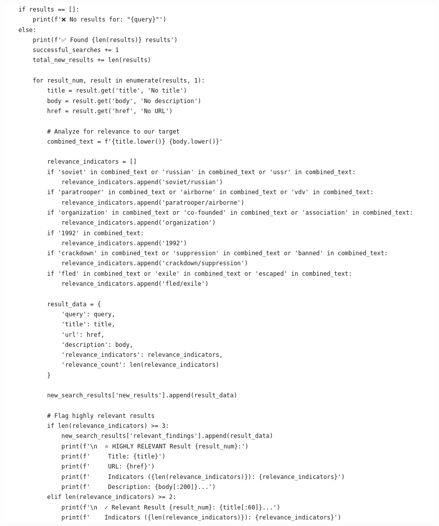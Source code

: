         if results == []:
            print(f'❌ No results for: "{query}"')
        else:
            print(f'✅ Found {len(results)} results')
            successful_searches += 1
            total_new_results += len(results)
            
            for result_num, result in enumerate(results, 1):
                title = result.get('title', 'No title')
                body = result.get('body', 'No description')
                href = result.get('href', 'No URL')
                
                # Analyze for relevance to our target
                combined_text = f'{title.lower()} {body.lower()}'
                
                relevance_indicators = []
                if 'soviet' in combined_text or 'russian' in combined_text or 'ussr' in combined_text:
                    relevance_indicators.append('soviet/russian')
                if 'paratrooper' in combined_text or 'airborne' in combined_text or 'vdv' in combined_text:
                    relevance_indicators.append('paratrooper/airborne')
                if 'organization' in combined_text or 'co-founded' in combined_text or 'association' in combined_text:
                    relevance_indicators.append('organization')
                if '1992' in combined_text:
                    relevance_indicators.append('1992')
                if 'crackdown' in combined_text or 'suppression' in combined_text or 'banned' in combined_text:
                    relevance_indicators.append('crackdown/suppression')
                if 'fled' in combined_text or 'exile' in combined_text or 'escaped' in combined_text:
                    relevance_indicators.append('fled/exile')
                
                result_data = {
                    'query': query,
                    'title': title,
                    'url': href,
                    'description': body,
                    'relevance_indicators': relevance_indicators,
                    'relevance_count': len(relevance_indicators)
                }
                
                new_search_results['new_results'].append(result_data)
                
                # Flag highly relevant results
                if len(relevance_indicators) >= 3:
                    new_search_results['relevant_findings'].append(result_data)
                    print(f'\n  ⭐ HIGHLY RELEVANT Result {result_num}:')
                    print(f'     Title: {title}')
                    print(f'     URL: {href}')
                    print(f'     Indicators ({len(relevance_indicators)}): {relevance_indicators}')
                    print(f'     Description: {body[:200]}...')
                elif len(relevance_indicators) >= 2:
                    print(f'\n  ✓ Relevant Result {result_num}: {title[:60]}...')
                    print(f'    Indicators ({len(relevance_indicators)}): {relevance_indicators}')
                